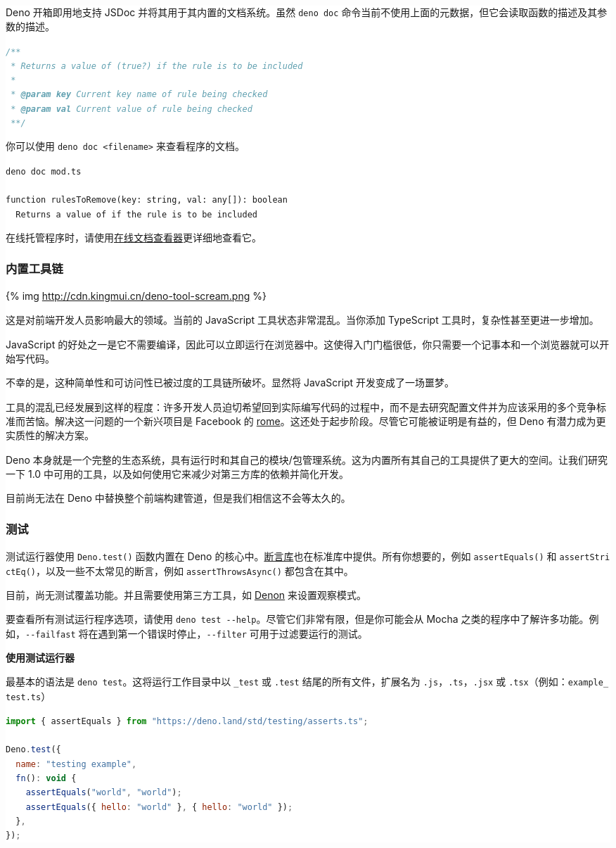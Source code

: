 Deno 开箱即用地支持 JSDoc 并将其用于其内置的文档系统。虽然 `deno doc` 命令当前不使用上面的元数据，但它会读取函数的描述及其参数的描述。

```JavaScript
/**
 * Returns a value of (true?) if the rule is to be included
 *
 * @param key Current key name of rule being checked
 * @param val Current value of rule being checked
 **/
```

你可以使用 `deno doc <filename>` 来查看程序的文档。

```shell
deno doc mod.ts

function rulesToRemove(key: string, val: any[]): boolean
  Returns a value of if the rule is to be included
```

在线托管程序时，请使用[在线文档查看器](https://doc.deno.land/)更详细地查看它。

### 内置工具链

{% img http://cdn.kingmui.cn/deno-tool-scream.png %}

这是对前端开发人员影响最大的领域。当前的 JavaScript 工具状态非常混乱。当你添加 TypeScript 工具时，复杂性甚至更进一步增加。

JavaScript 的好处之一是它不需要编译，因此可以立即运行在浏览器中。这使得入门门槛很低，你只需要一个记事本和一个浏览器就可以开始写代码。

不幸的是，这种简单性和可访问性已被过度的工具链所破坏。显然将 JavaScript 开发变成了一场噩梦。

工具的混乱已经发展到这样的程度：许多开发人员迫切希望回到实际编写代码的过程中，而不是去研究配置文件并为应该采用的多个竞争标准而苦恼。解决这一问题的一个新兴项目是 Facebook 的 [rome](https://github.com/romejs/rome)。这还处于起步阶段。尽管它可能被证明是有益的，但 Deno 有潜力成为更实质性的解决方案。

Deno 本身就是一个完整的生态系统，具有运行时和其自己的模块/包管理系统。这为内置所有其自己的工具提供了更大的空间。让我们研究一下 1.0 中可用的工具，以及如何使用它来减少对第三方库的依赖并简化开发。

目前尚无法在 Deno 中替换整个前端构建管道，但是我们相信这不会等太久的。

### 测试

测试运行器使用 `Deno.test()` 函数内置在 Deno 的核心中。[断言库](https://deno.land/std/testing/)也在标准库中提供。所有你想要的，例如 `assertEquals()` 和 `assertStrictEq()`，以及一些不太常见的断言，例如 `assertThrowsAsync()` 都包含在其中。

目前，尚无测试覆盖功能。并且需要使用第三方工具，如 [Denon](https://deno.land/x/denon/) 来设置观察模式。

要查看所有测试运行程序选项，请使用 `deno test --help`。尽管它们非常有限，但是你可能会从 Mocha 之类的程序中了解许多功能。例如，`--failfast` 将在遇到第一个错误时停止，`--filter` 可用于过滤要运行的测试。

**使用测试运行器**

最基本的语法是 `deno test`。这将运行工作目录中以 `_test` 或 `.test` 结尾的所有文件，扩展名为 `.js`，`.ts`，`.jsx` 或 `.tsx`（例如：`example_test.ts`）

```JavaScript
import { assertEquals } from "https://deno.land/std/testing/asserts.ts";

Deno.test({
  name: "testing example",
  fn(): void {
    assertEquals("world", "world");
    assertEquals({ hello: "world" }, { hello: "world" });
  },
});
```
